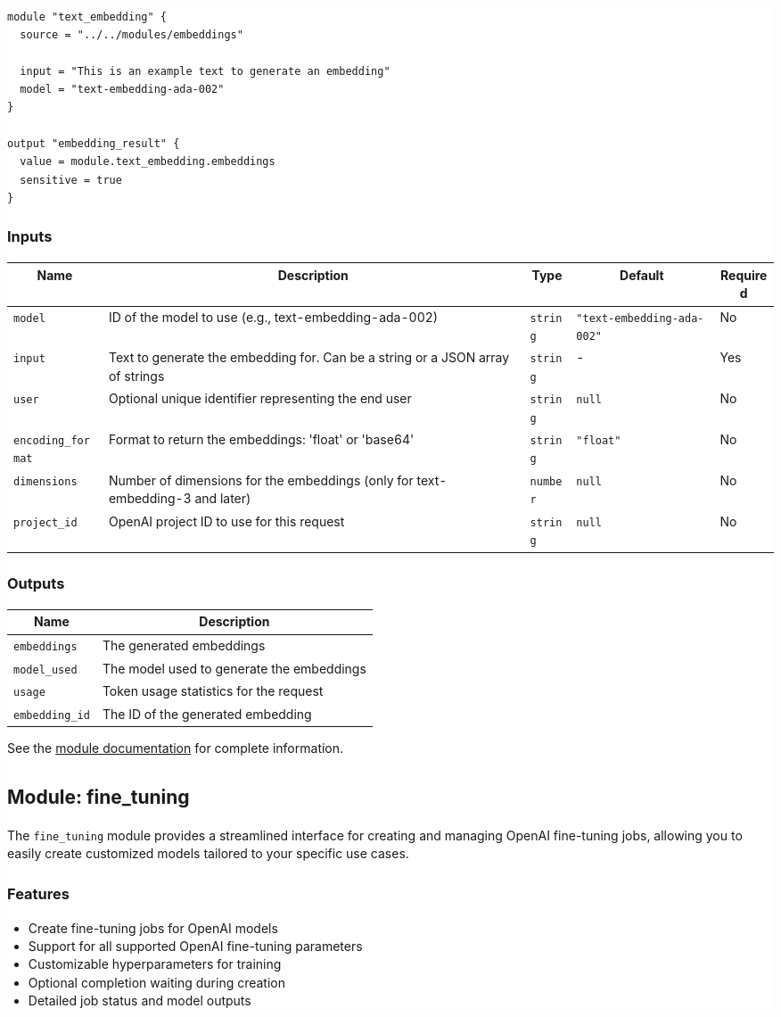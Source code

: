 ```hcl
module "text_embedding" {
  source = "../../modules/embeddings"
  
  input = "This is an example text to generate an embedding"
  model = "text-embedding-ada-002"
}

output "embedding_result" {
  value = module.text_embedding.embeddings
  sensitive = true
}
```

### Inputs

| Name | Description | Type | Default | Required |
|--------|-------------|------|------------------|-----------|
| `model` | ID of the model to use (e.g., text-embedding-ada-002) | `string` | `"text-embedding-ada-002"` | No |
| `input` | Text to generate the embedding for. Can be a string or a JSON array of strings | `string` | - | Yes |
| `user` | Optional unique identifier representing the end user | `string` | `null` | No |
| `encoding_format` | Format to return the embeddings: 'float' or 'base64' | `string` | `"float"` | No |
| `dimensions` | Number of dimensions for the embeddings (only for text-embedding-3 and later) | `number` | `null` | No |
| `project_id` | OpenAI project ID to use for this request | `string` | `null` | No |

### Outputs

| Name | Description |
|--------|-------------|
| `embeddings` | The generated embeddings |
| `model_used` | The model used to generate the embeddings |
| `usage` | Token usage statistics for the request |
| `embedding_id` | The ID of the generated embedding |

See the [module documentation](./embeddings/README.md) for complete information.

## Module: fine_tuning

The `fine_tuning` module provides a streamlined interface for creating and managing OpenAI fine-tuning jobs, allowing you to easily create customized models tailored to your specific use cases.

### Features

- Create fine-tuning jobs for OpenAI models
- Support for all supported OpenAI fine-tuning parameters
- Customizable hyperparameters for training
- Optional completion waiting during creation
- Detailed job status and model outputs
